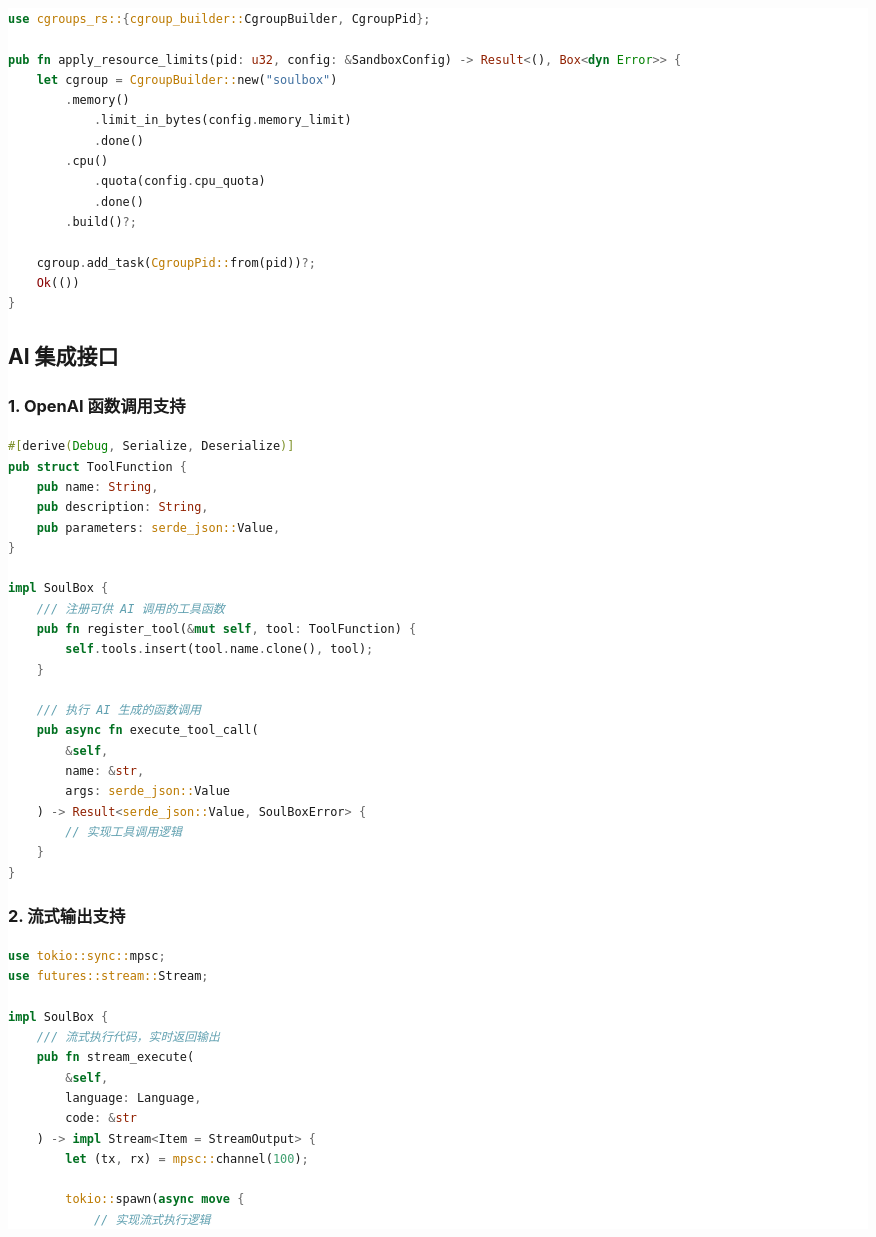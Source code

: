 ```rust
use cgroups_rs::{cgroup_builder::CgroupBuilder, CgroupPid};

pub fn apply_resource_limits(pid: u32, config: &SandboxConfig) -> Result<(), Box<dyn Error>> {
    let cgroup = CgroupBuilder::new("soulbox")
        .memory()
            .limit_in_bytes(config.memory_limit)
            .done()
        .cpu()
            .quota(config.cpu_quota)
            .done()
        .build()?;
    
    cgroup.add_task(CgroupPid::from(pid))?;
    Ok(())
}
```

## AI 集成接口

### 1. OpenAI 函数调用支持

```rust
#[derive(Debug, Serialize, Deserialize)]
pub struct ToolFunction {
    pub name: String,
    pub description: String,
    pub parameters: serde_json::Value,
}

impl SoulBox {
    /// 注册可供 AI 调用的工具函数
    pub fn register_tool(&mut self, tool: ToolFunction) {
        self.tools.insert(tool.name.clone(), tool);
    }
    
    /// 执行 AI 生成的函数调用
    pub async fn execute_tool_call(
        &self,
        name: &str,
        args: serde_json::Value
    ) -> Result<serde_json::Value, SoulBoxError> {
        // 实现工具调用逻辑
    }
}
```

### 2. 流式输出支持

```rust
use tokio::sync::mpsc;
use futures::stream::Stream;

impl SoulBox {
    /// 流式执行代码，实时返回输出
    pub fn stream_execute(
        &self,
        language: Language,
        code: &str
    ) -> impl Stream<Item = StreamOutput> {
        let (tx, rx) = mpsc::channel(100);
        
        tokio::spawn(async move {
            // 实现流式执行逻辑
```